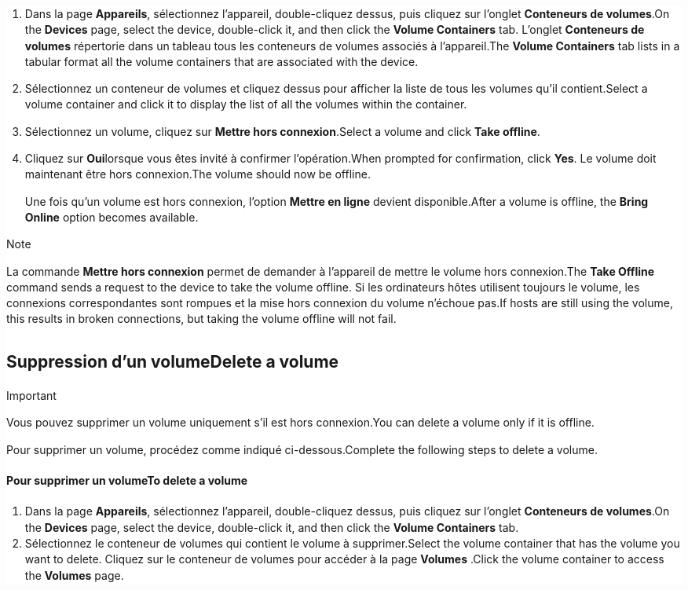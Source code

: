    1. <span data-ttu-id="23752-318">Dans la page **Appareils**, sélectionnez l’appareil, double-cliquez dessus, puis cliquez sur l’onglet **Conteneurs de volumes**.</span><span class="sxs-lookup"><span data-stu-id="23752-318">On the **Devices** page, select the device, double-click it, and then click the **Volume Containers** tab.</span></span> <span data-ttu-id="23752-319">L’onglet **Conteneurs de volumes** répertorie dans un tableau tous les conteneurs de volumes associés à l’appareil.</span><span class="sxs-lookup"><span data-stu-id="23752-319">The **Volume Containers** tab lists in a tabular format all the volume containers that are associated with the device.</span></span>
   2. <span data-ttu-id="23752-320">Sélectionnez un conteneur de volumes et cliquez dessus pour afficher la liste de tous les volumes qu’il contient.</span><span class="sxs-lookup"><span data-stu-id="23752-320">Select a volume container and click it to display the list of all the volumes within the container.</span></span>
   3. <span data-ttu-id="23752-321">Sélectionnez un volume, cliquez sur **Mettre hors connexion**.</span><span class="sxs-lookup"><span data-stu-id="23752-321">Select a volume and click **Take offline**.</span></span>
   4. <span data-ttu-id="23752-322">Cliquez sur **Oui**lorsque vous êtes invité à confirmer l’opération.</span><span class="sxs-lookup"><span data-stu-id="23752-322">When prompted for confirmation, click **Yes**.</span></span> <span data-ttu-id="23752-323">Le volume doit maintenant être hors connexion.</span><span class="sxs-lookup"><span data-stu-id="23752-323">The volume should now be offline.</span></span>
      
      <span data-ttu-id="23752-324">Une fois qu’un volume est hors connexion, l’option **Mettre en ligne** devient disponible.</span><span class="sxs-lookup"><span data-stu-id="23752-324">After a volume is offline, the **Bring Online** option becomes available.</span></span>

> [!NOTE]
> <span data-ttu-id="23752-325">La commande **Mettre hors connexion** permet de demander à l’appareil de mettre le volume hors connexion.</span><span class="sxs-lookup"><span data-stu-id="23752-325">The **Take Offline** command sends a request to the device to take the volume offline.</span></span> <span data-ttu-id="23752-326">Si les ordinateurs hôtes utilisent toujours le volume, les connexions correspondantes sont rompues et la mise hors connexion du volume n’échoue pas.</span><span class="sxs-lookup"><span data-stu-id="23752-326">If hosts are still using the volume, this results in broken connections, but taking the volume offline will not fail.</span></span> 
> 
> 

## <a name="delete-a-volume"></a><span data-ttu-id="23752-327">Suppression d’un volume</span><span class="sxs-lookup"><span data-stu-id="23752-327">Delete a volume</span></span>
> [!IMPORTANT]
> <span data-ttu-id="23752-328">Vous pouvez supprimer un volume uniquement s’il est hors connexion.</span><span class="sxs-lookup"><span data-stu-id="23752-328">You can delete a volume only if it is offline.</span></span>
> 
> 

<span data-ttu-id="23752-329">Pour supprimer un volume, procédez comme indiqué ci-dessous.</span><span class="sxs-lookup"><span data-stu-id="23752-329">Complete the following steps to delete a volume.</span></span>

#### <a name="to-delete-a-volume"></a><span data-ttu-id="23752-330">Pour supprimer un volume</span><span class="sxs-lookup"><span data-stu-id="23752-330">To delete a volume</span></span>
1. <span data-ttu-id="23752-331">Dans la page **Appareils**, sélectionnez l’appareil, double-cliquez dessus, puis cliquez sur l’onglet **Conteneurs de volumes**.</span><span class="sxs-lookup"><span data-stu-id="23752-331">On the **Devices** page, select the device, double-click it, and then click the **Volume Containers** tab.</span></span>
2. <span data-ttu-id="23752-332">Sélectionnez le conteneur de volumes qui contient le volume à supprimer.</span><span class="sxs-lookup"><span data-stu-id="23752-332">Select the volume container that has the volume you want to delete.</span></span> <span data-ttu-id="23752-333">Cliquez sur le conteneur de volumes pour accéder à la page **Volumes** .</span><span class="sxs-lookup"><span data-stu-id="23752-333">Click the volume container to access the **Volumes** page.</span></span>